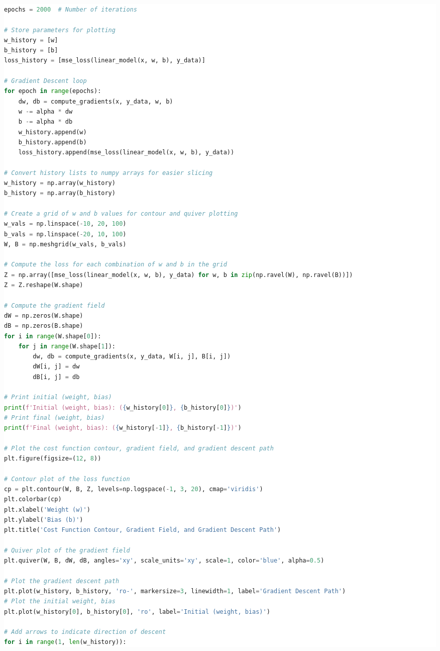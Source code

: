 ```python
epochs = 2000  # Number of iterations

# Store parameters for plotting
w_history = [w]
b_history = [b]
loss_history = [mse_loss(linear_model(x, w, b), y_data)]

# Gradient Descent loop
for epoch in range(epochs):
    dw, db = compute_gradients(x, y_data, w, b)
    w -= alpha * dw
    b -= alpha * db
    w_history.append(w)
    b_history.append(b)
    loss_history.append(mse_loss(linear_model(x, w, b), y_data))

# Convert history lists to numpy arrays for easier slicing
w_history = np.array(w_history)
b_history = np.array(b_history)

# Create a grid of w and b values for contour and quiver plotting
w_vals = np.linspace(-10, 20, 100)
b_vals = np.linspace(-20, 10, 100)
W, B = np.meshgrid(w_vals, b_vals)

# Compute the loss for each combination of w and b in the grid
Z = np.array([mse_loss(linear_model(x, w, b), y_data) for w, b in zip(np.ravel(W), np.ravel(B))])
Z = Z.reshape(W.shape)

# Compute the gradient field
dW = np.zeros(W.shape)
dB = np.zeros(B.shape)
for i in range(W.shape[0]):
    for j in range(W.shape[1]):
        dw, db = compute_gradients(x, y_data, W[i, j], B[i, j])
        dW[i, j] = dw
        dB[i, j] = db

# Print initial (weight, bias)
print(f'Initial (weight, bias): ({w_history[0]}, {b_history[0]})')
# Print final (weight, bias)
print(f'Final (weight, bias): ({w_history[-1]}, {b_history[-1]})')

# Plot the cost function contour, gradient field, and gradient descent path
plt.figure(figsize=(12, 8))

# Contour plot of the loss function
cp = plt.contour(W, B, Z, levels=np.logspace(-1, 3, 20), cmap='viridis')
plt.colorbar(cp)
plt.xlabel('Weight (w)')
plt.ylabel('Bias (b)')
plt.title('Cost Function Contour, Gradient Field, and Gradient Descent Path')

# Quiver plot of the gradient field
plt.quiver(W, B, dW, dB, angles='xy', scale_units='xy', scale=1, color='blue', alpha=0.5)

# Plot the gradient descent path
plt.plot(w_history, b_history, 'ro-', markersize=3, linewidth=1, label='Gradient Descent Path')
# Plot the initial weight, bias
plt.plot(w_history[0], b_history[0], 'ro', label='Initial (weight, bias)')

# Add arrows to indicate direction of descent
for i in range(1, len(w_history)):
```